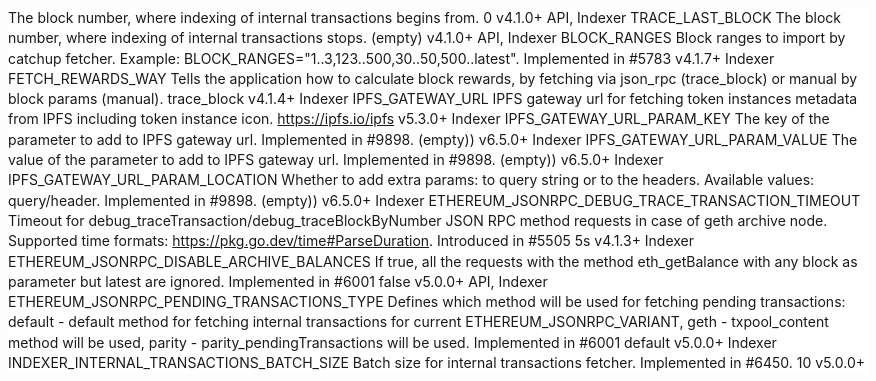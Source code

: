 The block number, where indexing of internal transactions begins from.
0
v4.1.0+
API, Indexer
TRACE_LAST_BLOCK
The block number, where indexing of internal transactions stops.
(empty)
v4.1.0+
API, Indexer
BLOCK_RANGES
Block ranges to import by catchup fetcher. Example: BLOCK_RANGES="1..3,123..500,30..50,500..latest". Implemented in #5783
v4.1.7+
Indexer
FETCH_REWARDS_WAY
Tells the application how to calculate block rewards, by fetching via json_rpc (trace_block) or manual by block params (manual).
trace_block
v4.1.4+
Indexer
IPFS_GATEWAY_URL
IPFS gateway url for fetching token instances metadata from IPFS including token instance icon.
https://ipfs.io/ipfs
v5.3.0+
Indexer
IPFS_GATEWAY_URL_PARAM_KEY
The key of the parameter to add to IPFS gateway url. Implemented in #9898.
(empty))
v6.5.0+
Indexer
IPFS_GATEWAY_URL_PARAM_VALUE
The value of the parameter to add to IPFS gateway url. Implemented in #9898.
(empty))
v6.5.0+
Indexer
IPFS_GATEWAY_URL_PARAM_LOCATION
Whether to add extra params: to query string or to the headers. Available values: query/header. Implemented in #9898.
(empty))
v6.5.0+
Indexer
ETHEREUM_JSONRPC_DEBUG_TRACE_TRANSACTION_TIMEOUT
Timeout for debug_traceTransaction/debug_traceBlockByNumber JSON RPC method requests in case of geth archive node. Supported time formats: https://pkg.go.dev/time#ParseDuration. Introduced in #5505
5s
v4.1.3+
Indexer
ETHEREUM_JSONRPC_DISABLE_ARCHIVE_BALANCES
If true, all the requests with the method eth_getBalance with any block as parameter but latest are ignored. Implemented in #6001
false
v5.0.0+
API, Indexer
ETHEREUM_JSONRPC_PENDING_TRANSACTIONS_TYPE
Defines which method will be used for fetching pending transactions: default - default method for fetching internal transactions for current ETHEREUM_JSONRPC_VARIANT, geth - txpool_content method will be used, parity - parity_pendingTransactions will be used. Implemented in #6001
default
v5.0.0+
Indexer
INDEXER_INTERNAL_TRANSACTIONS_BATCH_SIZE
Batch size for internal transactions fetcher. Implemented in #6450.
10
v5.0.0+